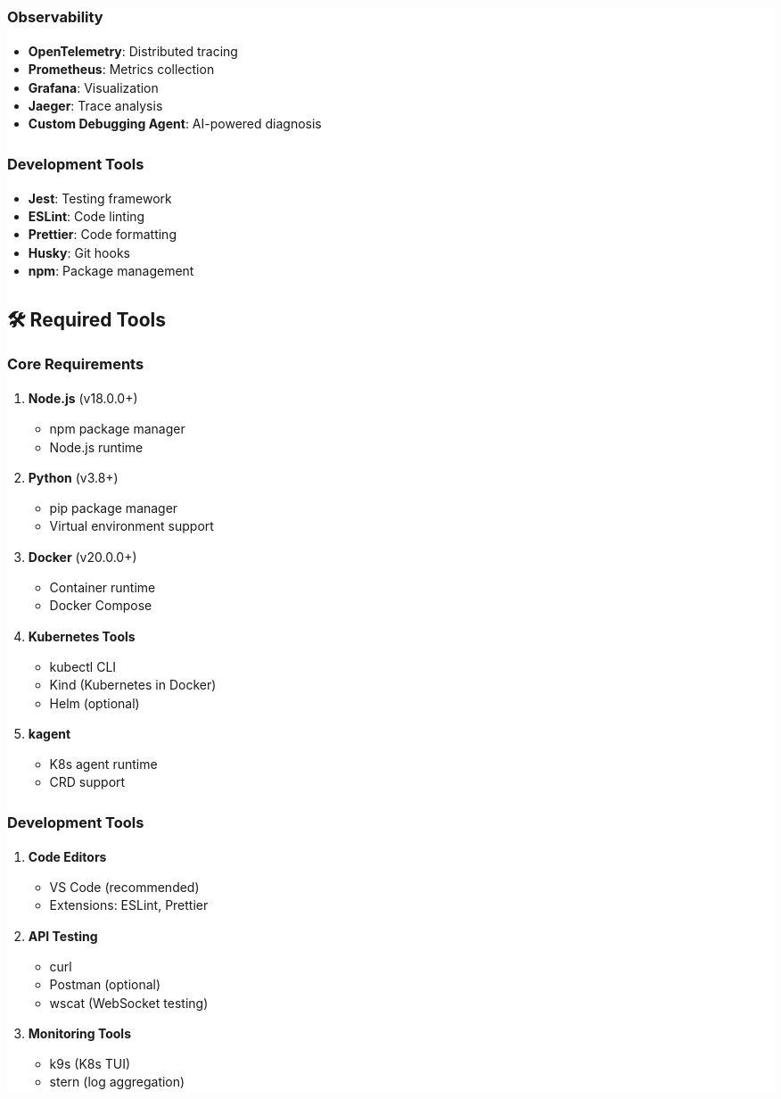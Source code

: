 ### Observability
- **OpenTelemetry**: Distributed tracing
- **Prometheus**: Metrics collection
- **Grafana**: Visualization
- **Jaeger**: Trace analysis
- **Custom Debugging Agent**: AI-powered diagnosis

### Development Tools
- **Jest**: Testing framework
- **ESLint**: Code linting
- **Prettier**: Code formatting
- **Husky**: Git hooks
- **npm**: Package management

## 🛠️ Required Tools

### Core Requirements
1. **Node.js** (v18.0.0+)
   - npm package manager
   - Node.js runtime

2. **Python** (v3.8+)
   - pip package manager
   - Virtual environment support

3. **Docker** (v20.0.0+)
   - Container runtime
   - Docker Compose

4. **Kubernetes Tools**
   - kubectl CLI
   - Kind (Kubernetes in Docker)
   - Helm (optional)

5. **kagent**
   - K8s agent runtime
   - CRD support

### Development Tools
1. **Code Editors**
   - VS Code (recommended)
   - Extensions: ESLint, Prettier

2. **API Testing**
   - curl
   - Postman (optional)
   - wscat (WebSocket testing)

3. **Monitoring Tools**
   - k9s (K8s TUI)
   - stern (log aggregation)
